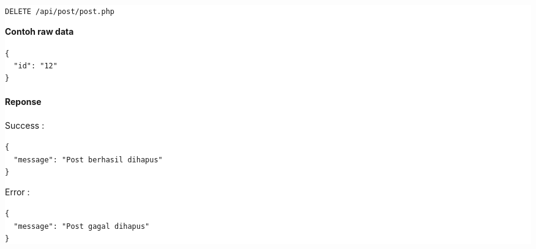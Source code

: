   ```
  DELETE /api/post/post.php
  ```

  **Contoh raw data**

  ```
  {
    "id": "12"
  }
  ```

  #### Reponse

  Success :

  ```
  {
    "message": "Post berhasil dihapus"
  }
  ```

  Error :

  ```
  {
    "message": "Post gagal dihapus"
  }
  ```
